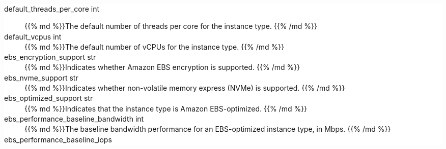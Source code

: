 <a href="#default_threads_per_core_python" style="color: inherit; text-decoration: inherit;">default_<wbr>threads_<wbr>per_<wbr>core</a>
</span>
        <span class="property-indicator"></span>
        <span class="property-type">int</span>
    </dt>
    <dd>{{% md %}}The  default  number of threads per core for the instance type.
{{% /md %}}</dd><dt class="property-"
            title="">
        <span id="default_vcpus_python">
<a href="#default_vcpus_python" style="color: inherit; text-decoration: inherit;">default_<wbr>vcpus</a>
</span>
        <span class="property-indicator"></span>
        <span class="property-type">int</span>
    </dt>
    <dd>{{% md %}}The default number of vCPUs for the instance type.
{{% /md %}}</dd><dt class="property-"
            title="">
        <span id="ebs_encryption_support_python">
<a href="#ebs_encryption_support_python" style="color: inherit; text-decoration: inherit;">ebs_<wbr>encryption_<wbr>support</a>
</span>
        <span class="property-indicator"></span>
        <span class="property-type">str</span>
    </dt>
    <dd>{{% md %}}Indicates whether Amazon EBS encryption is supported.
{{% /md %}}</dd><dt class="property-"
            title="">
        <span id="ebs_nvme_support_python">
<a href="#ebs_nvme_support_python" style="color: inherit; text-decoration: inherit;">ebs_<wbr>nvme_<wbr>support</a>
</span>
        <span class="property-indicator"></span>
        <span class="property-type">str</span>
    </dt>
    <dd>{{% md %}}Indicates whether non-volatile memory express (NVMe) is supported.
{{% /md %}}</dd><dt class="property-"
            title="">
        <span id="ebs_optimized_support_python">
<a href="#ebs_optimized_support_python" style="color: inherit; text-decoration: inherit;">ebs_<wbr>optimized_<wbr>support</a>
</span>
        <span class="property-indicator"></span>
        <span class="property-type">str</span>
    </dt>
    <dd>{{% md %}}Indicates that the instance type is Amazon EBS-optimized.
{{% /md %}}</dd><dt class="property-"
            title="">
        <span id="ebs_performance_baseline_bandwidth_python">
<a href="#ebs_performance_baseline_bandwidth_python" style="color: inherit; text-decoration: inherit;">ebs_<wbr>performance_<wbr>baseline_<wbr>bandwidth</a>
</span>
        <span class="property-indicator"></span>
        <span class="property-type">int</span>
    </dt>
    <dd>{{% md %}}The baseline bandwidth performance for an EBS-optimized instance type, in Mbps.
{{% /md %}}</dd><dt class="property-"
            title="">
        <span id="ebs_performance_baseline_iops_python">
<a href="#ebs_performance_baseline_iops_python" style="color: inherit; text-decoration: inherit;">ebs_<wbr>performance_<wbr>baseline_<wbr>iops</a>
</span>
        <span class="property-indicator"></span>